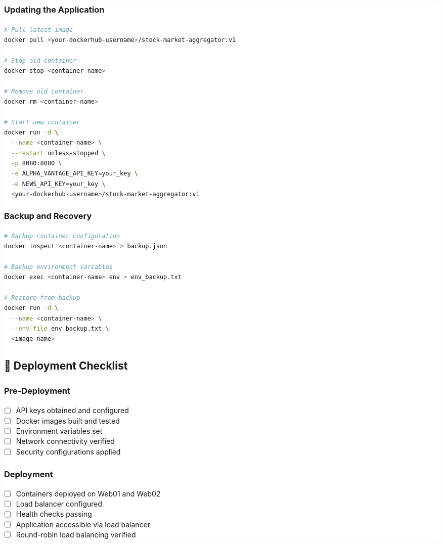 ### Updating the Application

```bash
# Pull latest image
docker pull <your-dockerhub-username>/stock-market-aggregator:v1

# Stop old container
docker stop <container-name>

# Remove old container
docker rm <container-name>

# Start new container
docker run -d \
  --name <container-name> \
  --restart unless-stopped \
  -p 8080:8080 \
  -e ALPHA_VANTAGE_API_KEY=your_key \
  -e NEWS_API_KEY=your_key \
  <your-dockerhub-username>/stock-market-aggregator:v1
```

### Backup and Recovery

```bash
# Backup container configuration
docker inspect <container-name> > backup.json

# Backup environment variables
docker exec <container-name> env > env_backup.txt

# Restore from backup
docker run -d \
  --name <container-name> \
  --env-file env_backup.txt \
  <image-name>
```

## 📝 Deployment Checklist

### Pre-Deployment

- [ ] API keys obtained and configured
- [ ] Docker images built and tested
- [ ] Environment variables set
- [ ] Network connectivity verified
- [ ] Security configurations applied

### Deployment

- [ ] Containers deployed on Web01 and Web02
- [ ] Load balancer configured
- [ ] Health checks passing
- [ ] Application accessible via load balancer
- [ ] Round-robin load balancing verified
